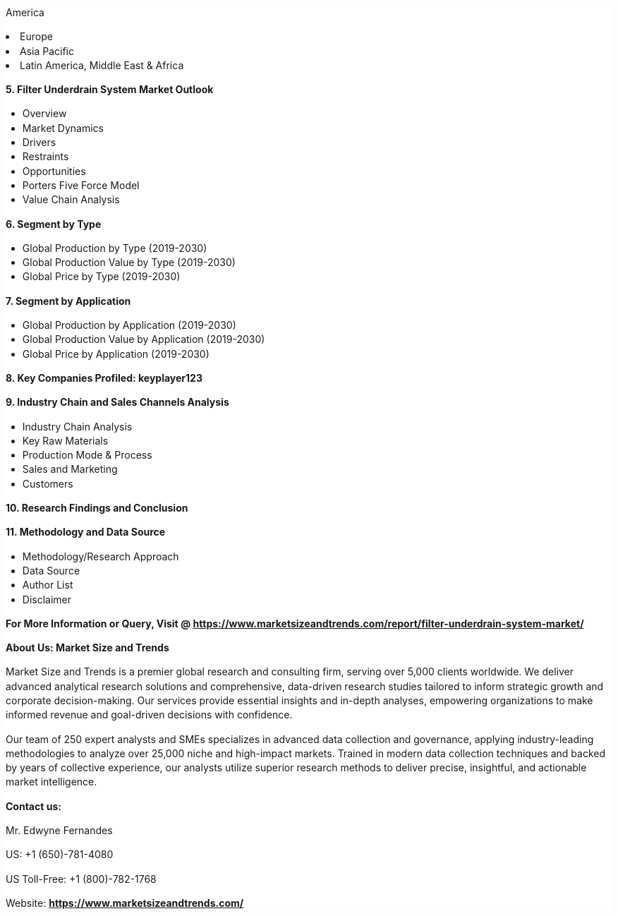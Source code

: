 America</li><li>Europe</li><li>Asia Pacific</li><li>Latin America, Middle East &amp; Africa</li></ul><p><strong>5. Filter Underdrain System Market Outlook</strong></p><ul><li>Overview</li><li>Market Dynamics</li><li>Drivers</li><li>Restraints</li><li>Opportunities</li><li>Porters Five Force Model</li><li>Value Chain Analysis&nbsp;</li></ul><p><strong>6. Segment by Type</strong></p><ul><li>Global Production by Type (2019-2030)</li><li>Global Production Value by Type (2019-2030)</li><li>Global Price by Type (2019-2030)</li></ul><p><strong>7. Segment by Application</strong></p><ul><li>Global Production by Application (2019-2030)</li><li>Global Production Value by Application (2019-2030)</li><li>Global Price by Application (2019-2030)</li></ul><p><strong>8. Key Companies Profiled: keyplayer123</strong></p><p><strong>9. Industry Chain and Sales Channels Analysis</strong></p><ul><li>Industry Chain Analysis</li><li>Key Raw Materials</li><li>Production Mode &amp; Process</li><li>Sales and Marketing</li><li>Customers</li></ul><p><strong>10. Research Findings and Conclusion</strong></p><p><strong>11. Methodology and Data Source</strong></p><ul><li>Methodology/Research Approach</li><li>Data Source</li><li>Author List</li><li>Disclaimer</li></ul></p><p><strong>For More Information or Query, Visit @ <a href="https://www.marketsizeandtrends.com/report/filter-underdrain-system-market/">https://www.marketsizeandtrends.com/report/filter-underdrain-system-market/</a></strong></p><p><strong>About Us: Market Size and Trends</strong></p><p>Market Size and Trends is a premier global research and consulting firm, serving over 5,000 clients worldwide. We deliver advanced analytical research solutions and comprehensive, data-driven research studies tailored to inform strategic growth and corporate decision-making. Our services provide essential insights and in-depth analyses, empowering organizations to make informed revenue and goal-driven decisions with confidence.</p><p>Our team of 250 expert analysts and SMEs specializes in advanced data collection and governance, applying industry-leading methodologies to analyze over 25,000 niche and high-impact markets. Trained in modern data collection techniques and backed by years of collective experience, our analysts utilize superior research methods to deliver precise, insightful, and actionable market intelligence.</p><p><strong>Contact us:</strong></p><p>Mr. Edwyne Fernandes</p><p>US: +1 (650)-781-4080</p><p>US Toll-Free: +1 (800)-782-1768</p><p>Website: <strong><a href="https://www.marketsizeandtrends.com/">https://www.marketsizeandtrends.com/</a></strong></p>
